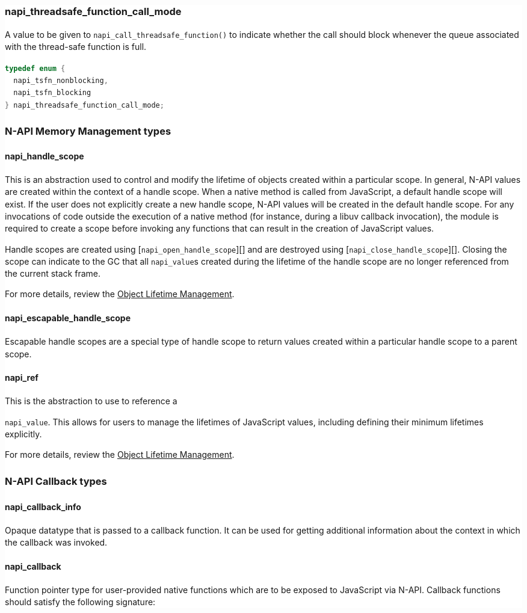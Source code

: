 ### napi_threadsafe_function_call_mode


A value to be given to `napi_call_threadsafe_function()` to indicate whether the call should block whenever the queue associated with the thread-safe function is full.

```C
typedef enum {
  napi_tsfn_nonblocking,
  napi_tsfn_blocking
} napi_threadsafe_function_call_mode;
```

### N-API Memory Management types
#### napi_handle_scope

This is an abstraction used to control and modify the lifetime of objects created within a particular scope. In general, N-API values are created within the context of a handle scope. When a native method is called from JavaScript, a default handle scope will exist. If the user does not explicitly create a new handle scope, N-API values will be created in the default handle scope. For any invocations of code outside the execution of a native method (for instance, during a libuv callback invocation), the module is required to create a scope before invoking any functions that can result in the creation of JavaScript values.

Handle scopes are created using [`napi_open_handle_scope`][] and are destroyed using [`napi_close_handle_scope`][]. Closing the scope can indicate to the GC that all `napi_value`s created during the lifetime of the handle scope are no longer referenced from the current stack frame.

For more details, review the [Object Lifetime Management](#n_api_object_lifetime_management).

#### napi_escapable_handle_scope

Escapable handle scopes are a special type of handle scope to return values created within a particular handle scope to a parent scope.

#### napi_ref

This is the abstraction to use to reference a 

`napi_value`. This allows for users to manage the lifetimes of JavaScript values, including defining their minimum lifetimes explicitly.

For more details, review the [Object Lifetime Management](#n_api_object_lifetime_management).

### N-API Callback types
#### napi_callback_info

Opaque datatype that is passed to a callback function. It can be used for getting additional information about the context in which the callback was invoked.

#### napi_callback

Function pointer type for user-provided native functions which are to be exposed to JavaScript via N-API. Callback functions should satisfy the following signature:
